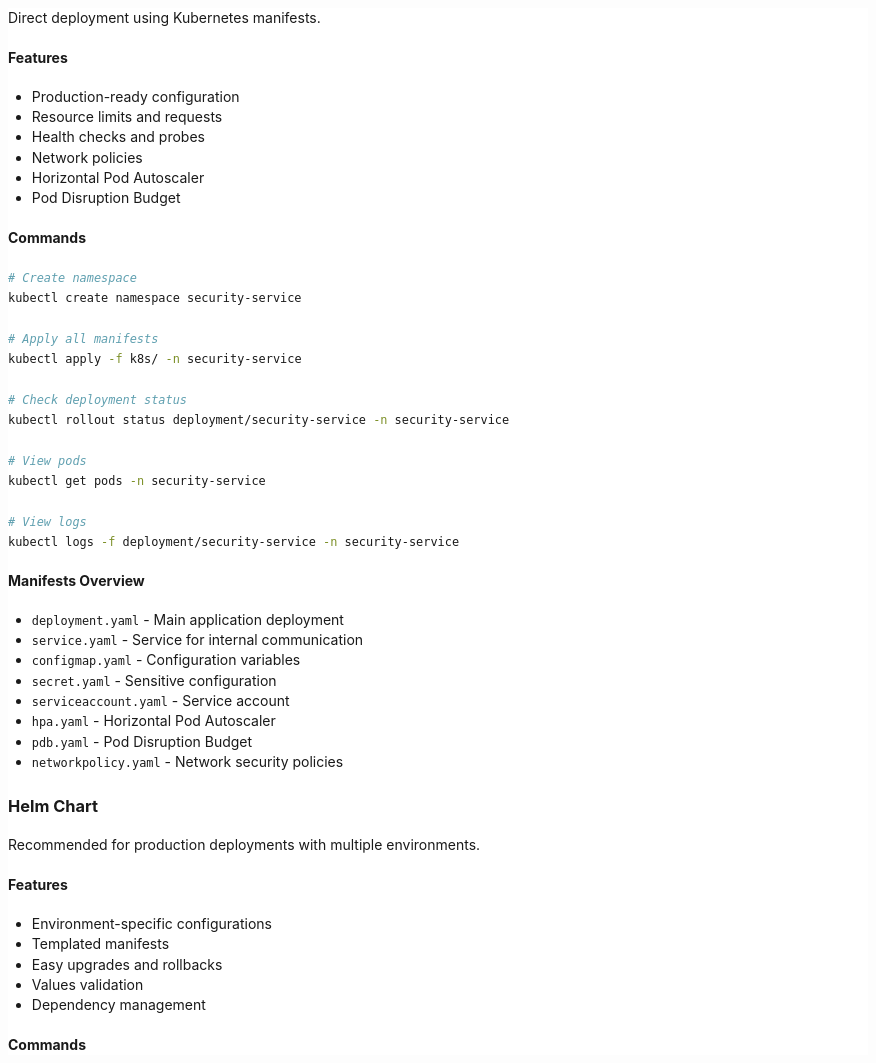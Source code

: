 Direct deployment using Kubernetes manifests.

#### Features
- Production-ready configuration
- Resource limits and requests
- Health checks and probes
- Network policies
- Horizontal Pod Autoscaler
- Pod Disruption Budget

#### Commands

```bash
# Create namespace
kubectl create namespace security-service

# Apply all manifests
kubectl apply -f k8s/ -n security-service

# Check deployment status
kubectl rollout status deployment/security-service -n security-service

# View pods
kubectl get pods -n security-service

# View logs
kubectl logs -f deployment/security-service -n security-service
```

#### Manifests Overview

- `deployment.yaml` - Main application deployment
- `service.yaml` - Service for internal communication
- `configmap.yaml` - Configuration variables
- `secret.yaml` - Sensitive configuration
- `serviceaccount.yaml` - Service account
- `hpa.yaml` - Horizontal Pod Autoscaler
- `pdb.yaml` - Pod Disruption Budget
- `networkpolicy.yaml` - Network security policies

### Helm Chart

Recommended for production deployments with multiple environments.

#### Features
- Environment-specific configurations
- Templated manifests
- Easy upgrades and rollbacks
- Values validation
- Dependency management

#### Commands
